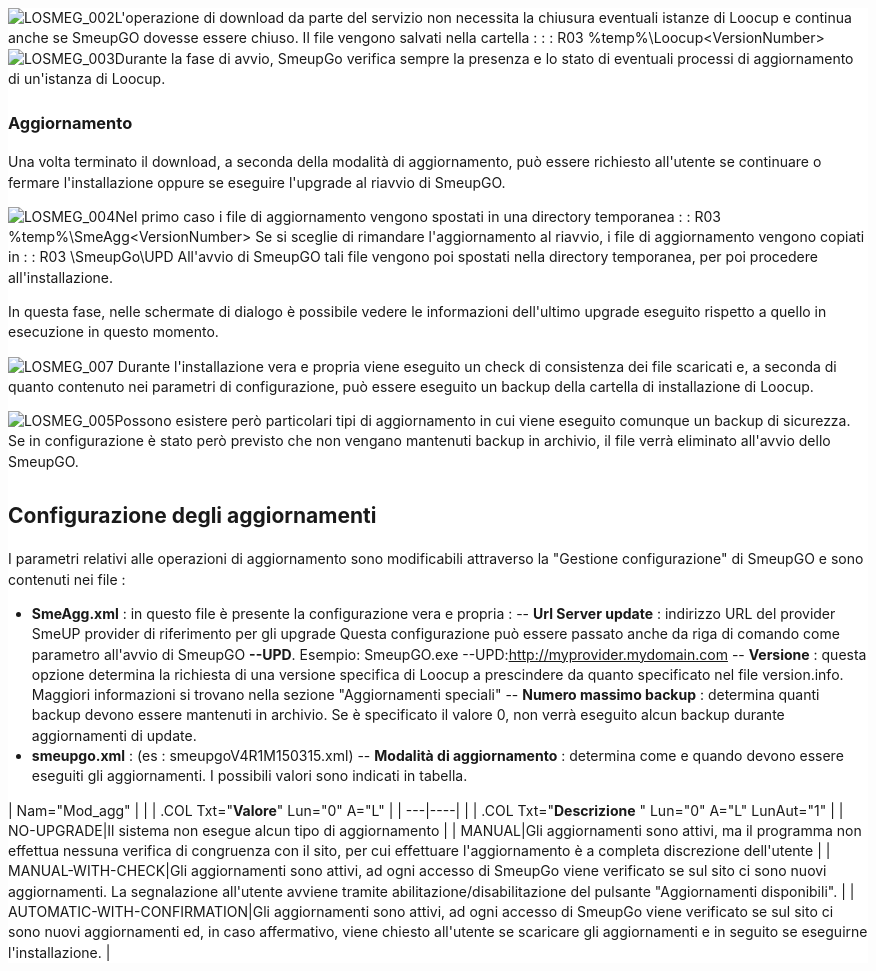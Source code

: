 ![LOSMEG_002](http://doc.smeup.com/immagini/LOSMEG_03/LOSMEG_002.png)L'operazione di download da parte del servizio non necessita la chiusura eventuali istanze di Loocup e continua anche se SmeupGO dovesse essere chiuso.
Il file vengono salvati nella cartella : 
 :  : R03      %temp%\Loocup\<VersionNumber>
![LOSMEG_003](http://doc.smeup.com/immagini/LOSMEG_03/LOSMEG_003.png)Durante la fase di avvio, SmeupGo verifica sempre la presenza e lo stato di eventuali processi di aggiornamento di un'istanza di Loocup.
### Aggiornamento
Una volta terminato il download, a seconda della modalità di aggiornamento, può essere richiesto all'utente se continuare o fermare l'installazione oppure se eseguire l'upgrade al riavvio di SmeupGO.

![LOSMEG_004](http://doc.smeup.com/immagini/LOSMEG_03/LOSMEG_004.png)Nel primo caso i file di aggiornamento vengono spostati in una directory temporanea
 :  : R03      %temp%\SmeAgg\<VersionNumber>
Se si sceglie di rimandare l'aggiornamento al riavvio, i file di aggiornamento vengono copiati in
 :  : R03      <cartella di installazione di loocup>\SmeupGo\UPD
All'avvio di SmeupGO tali file vengono poi spostati nella directory temporanea, per poi procedere all'installazione.

In questa fase, nelle schermate di dialogo è possibile vedere le informazioni dell'ultimo upgrade eseguito rispetto a quello in esecuzione in questo momento.

![LOSMEG_007](http://doc.smeup.com/immagini/LOSMEG_03/LOSMEG_007.png)
Durante l'installazione vera e propria viene eseguito un check di consistenza dei file scaricati e, a seconda di quanto contenuto nei parametri di configurazione, può essere eseguito un backup della cartella di installazione di Loocup.

![LOSMEG_005](http://doc.smeup.com/immagini/LOSMEG_03/LOSMEG_005.png)Possono esistere però particolari tipi di aggiornamento in cui viene eseguito comunque un backup di sicurezza.
Se in configurazione è stato però previsto che non vengano mantenuti backup in archivio, il file verrà eliminato all'avvio dello SmeupGO.


## Configurazione degli aggiornamenti
I parametri relativi alle operazioni di aggiornamento sono modificabili attraverso la "Gestione configurazione" di SmeupGO e sono contenuti nei file : 

- **SmeAgg.xml**  :  in questo file è presente la configurazione vera e propria : 
-- __Url Server update__ :  indirizzo URL del provider SmeUP provider di riferimento per gli upgrade
   Questa configurazione può essere passato anche da riga di comando come parametro all'avvio di SmeupGO **--UPD**. Esempio: SmeupGO.exe --UPD:http://myprovider.mydomain.com
-- __Versione__ :  questa opzione determina la richiesta di una versione specifica di Loocup a prescindere da quanto specificato nel file version.info. Maggiori informazioni si trovano nella sezione "Aggiornamenti speciali"
-- __Numero massimo backup__ :  determina quanti backup devono essere mantenuti in archivio. Se è specificato il valore 0, non verrà eseguito alcun backup durante aggiornamenti di update.
- **smeupgo<VersionNumber>.xml**  :  (es :  smeupgoV4R1M150315.xml)
-- __Modalità di aggiornamento__ :  determina come e quando devono essere eseguiti gli aggiornamenti. I possibili valori sono indicati in tabella.



|  Nam="Mod_agg" |
| 
| .COL Txt="**Valore**" Lun="0" A="L" |
| ---|----|
| 
| .COL Txt="**Descrizione** " Lun="0" A="L" LunAut="1" |
| NO-UPGRADE|Il sistema non esegue alcun tipo di aggiornamento |
| MANUAL|Gli aggiornamenti sono attivi, ma il programma non effettua nessuna verifica di congruenza con il sito, per cui effettuare l'aggiornamento è a completa discrezione dell'utente |
| MANUAL-WITH-CHECK|Gli aggiornamenti sono attivi, ad ogni accesso di SmeupGo viene verificato se sul sito ci sono nuovi aggiornamenti. La segnalazione all'utente avviene tramite abilitazione/disabilitazione del pulsante "Aggiornamenti disponibili". |
| AUTOMATIC-WITH-CONFIRMATION|Gli aggiornamenti sono attivi, ad ogni accesso di SmeupGo viene verificato se sul sito ci sono nuovi aggiornamenti ed, in caso affermativo, viene chiesto all'utente se scaricare gli aggiornamenti e in seguito se eseguirne l'installazione. |